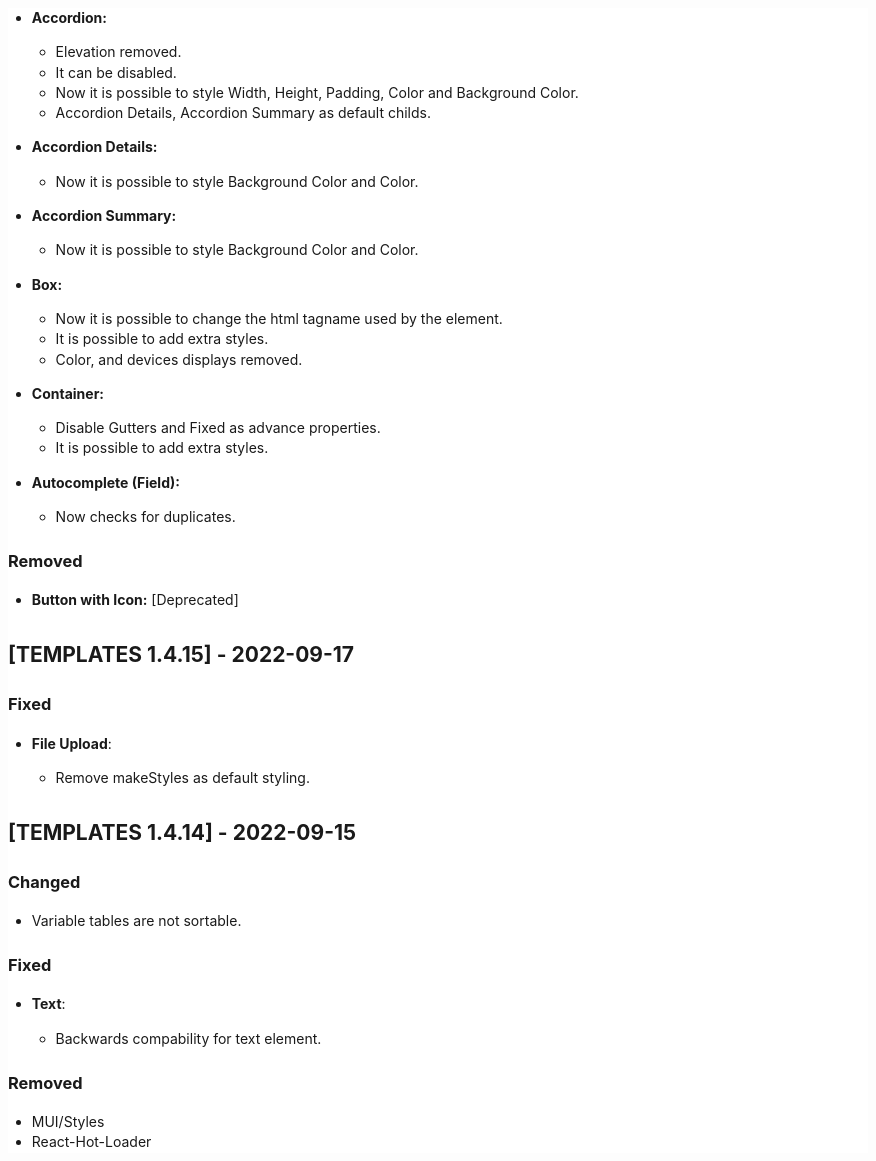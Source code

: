 - **Accordion:**

  - Elevation removed.
  - It can be disabled.
  - Now it is possible to style Width, Height, Padding, Color and Background Color.
  - Accordion Details, Accordion Summary as default childs.

- **Accordion Details:**

  - Now it is possible to style Background Color and Color.

- **Accordion Summary:**

  - Now it is possible to style Background Color and Color.

- **Box:**

  - Now it is possible to change the html tagname used by the element.
  - It is possible to add extra styles.
  - Color, and devices displays removed.

- **Container:**

  - Disable Gutters and Fixed as advance properties.
  - It is possible to add extra styles.

- **Autocomplete (Field):**

  - Now checks for duplicates.

### Removed

- **Button with Icon:** [Deprecated]

## [TEMPLATES 1.4.15] - 2022-09-17

### Fixed

- **File Upload**:

  - Remove makeStyles as default styling.

## [TEMPLATES 1.4.14] - 2022-09-15

### Changed

- Variable tables are not sortable.

### Fixed

- **Text**:

  - Backwards compability for text element.

### Removed

- MUI/Styles
- React-Hot-Loader
